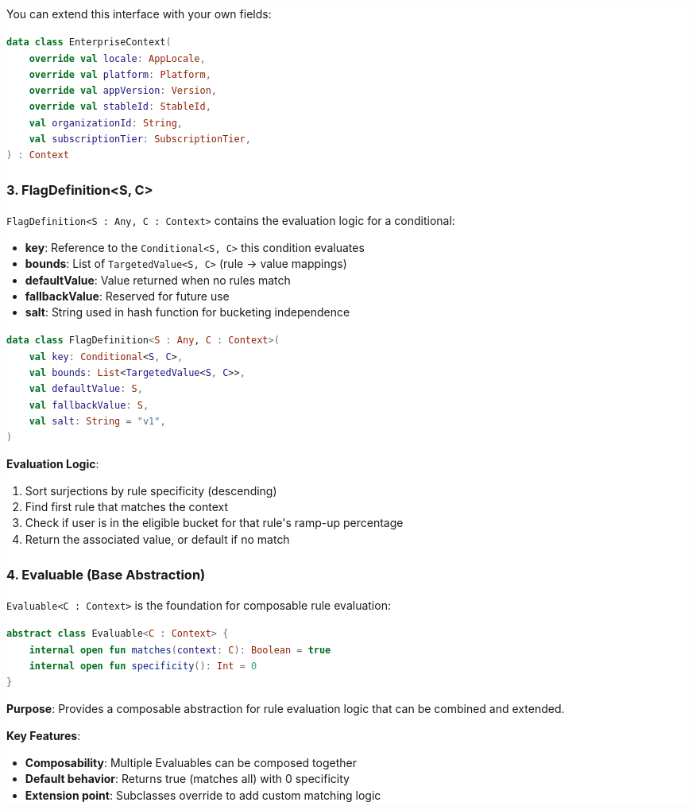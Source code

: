 You can extend this interface with your own fields:

```kotlin
data class EnterpriseContext(
    override val locale: AppLocale,
    override val platform: Platform,
    override val appVersion: Version,
    override val stableId: StableId,
    val organizationId: String,
    val subscriptionTier: SubscriptionTier,
) : Context
```

### 3. FlagDefinition<S, C>

`FlagDefinition<S : Any, C : Context>` contains the evaluation logic for a conditional:

- **key**: Reference to the `Conditional<S, C>` this condition evaluates
- **bounds**: List of `TargetedValue<S, C>` (rule → value mappings)
- **defaultValue**: Value returned when no rules match
- **fallbackValue**: Reserved for future use
- **salt**: String used in hash function for bucketing independence

```kotlin
data class FlagDefinition<S : Any, C : Context>(
    val key: Conditional<S, C>,
    val bounds: List<TargetedValue<S, C>>,
    val defaultValue: S,
    val fallbackValue: S,
    val salt: String = "v1",
)
```

**Evaluation Logic**:
1. Sort surjections by rule specificity (descending)
2. Find first rule that matches the context
3. Check if user is in the eligible bucket for that rule's ramp-up percentage
4. Return the associated value, or default if no match

### 4. Evaluable<C> (Base Abstraction)

`Evaluable<C : Context>` is the foundation for composable rule evaluation:

```kotlin
abstract class Evaluable<C : Context> {
    internal open fun matches(context: C): Boolean = true
    internal open fun specificity(): Int = 0
}
```

**Purpose**: Provides a composable abstraction for rule evaluation logic that can be combined and extended.

**Key Features**:
- **Composability**: Multiple Evaluables can be composed together
- **Default behavior**: Returns true (matches all) with 0 specificity
- **Extension point**: Subclasses override to add custom matching logic
